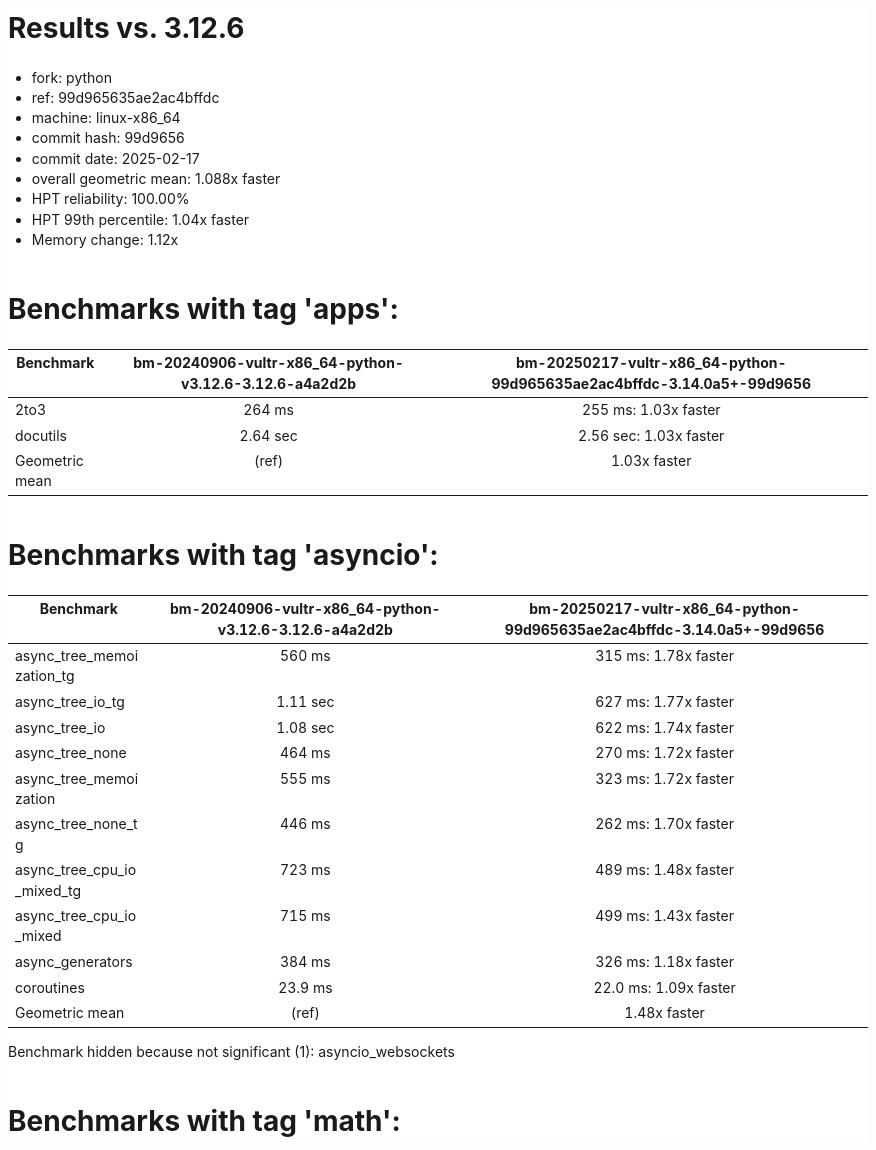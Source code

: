 # Results vs. 3.12.6

- fork: python
- ref: 99d965635ae2ac4bffdc
- machine: linux-x86_64
- commit hash: 99d9656
- commit date: 2025-02-17
- overall geometric mean: 1.088x faster
- HPT reliability: 100.00%
- HPT 99th percentile: 1.04x faster
- Memory change: 1.12x

Benchmarks with tag 'apps':
===========================

| Benchmark      | bm-20240906-vultr-x86_64-python-v3.12.6-3.12.6-a4a2d2b | bm-20250217-vultr-x86_64-python-99d965635ae2ac4bffdc-3.14.0a5+-99d9656 |
|----------------|:------------------------------------------------------:|:----------------------------------------------------------------------:|
| 2to3           | 264 ms                                                 | 255 ms: 1.03x faster                                                   |
| docutils       | 2.64 sec                                               | 2.56 sec: 1.03x faster                                                 |
| Geometric mean | (ref)                                                  | 1.03x faster                                                           |

Benchmarks with tag 'asyncio':
==============================

| Benchmark                  | bm-20240906-vultr-x86_64-python-v3.12.6-3.12.6-a4a2d2b | bm-20250217-vultr-x86_64-python-99d965635ae2ac4bffdc-3.14.0a5+-99d9656 |
|----------------------------|:------------------------------------------------------:|:----------------------------------------------------------------------:|
| async_tree_memoization_tg  | 560 ms                                                 | 315 ms: 1.78x faster                                                   |
| async_tree_io_tg           | 1.11 sec                                               | 627 ms: 1.77x faster                                                   |
| async_tree_io              | 1.08 sec                                               | 622 ms: 1.74x faster                                                   |
| async_tree_none            | 464 ms                                                 | 270 ms: 1.72x faster                                                   |
| async_tree_memoization     | 555 ms                                                 | 323 ms: 1.72x faster                                                   |
| async_tree_none_tg         | 446 ms                                                 | 262 ms: 1.70x faster                                                   |
| async_tree_cpu_io_mixed_tg | 723 ms                                                 | 489 ms: 1.48x faster                                                   |
| async_tree_cpu_io_mixed    | 715 ms                                                 | 499 ms: 1.43x faster                                                   |
| async_generators           | 384 ms                                                 | 326 ms: 1.18x faster                                                   |
| coroutines                 | 23.9 ms                                                | 22.0 ms: 1.09x faster                                                  |
| Geometric mean             | (ref)                                                  | 1.48x faster                                                           |

Benchmark hidden because not significant (1): asyncio_websockets

Benchmarks with tag 'math':
===========================
